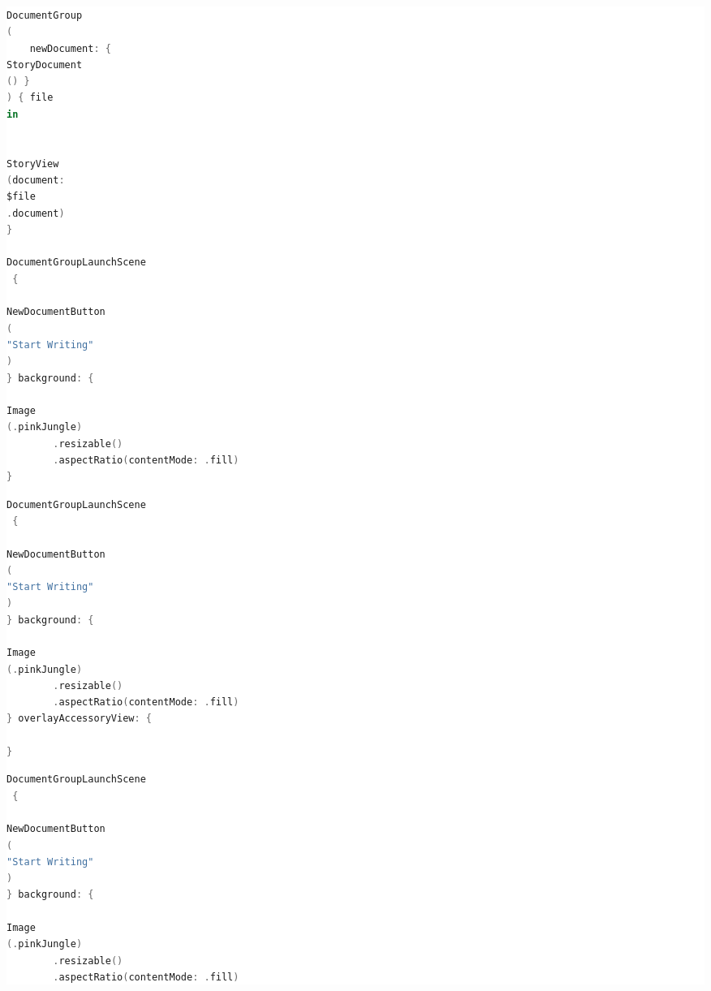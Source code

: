 ```swift
DocumentGroup
(
    newDocument: { 
StoryDocument
() }
) { file 
in

    
StoryView
(document: 
$file
.document)
}

DocumentGroupLaunchScene
 {
    
NewDocumentButton
(
"Start Writing"
)
} background: {
    
Image
(.pinkJungle)
        .resizable()
        .aspectRatio(contentMode: .fill)
}
```

```swift
DocumentGroupLaunchScene
 {
    
NewDocumentButton
(
"Start Writing"
)
} background: {
    
Image
(.pinkJungle)
        .resizable()
        .aspectRatio(contentMode: .fill)
} overlayAccessoryView: {

}
```

```swift
DocumentGroupLaunchScene
 {
    
NewDocumentButton
(
"Start Writing"
)
} background: {
    
Image
(.pinkJungle)
        .resizable()
        .aspectRatio(contentMode: .fill)
```